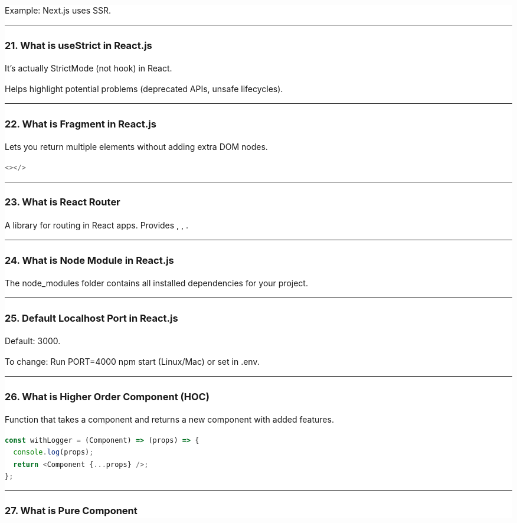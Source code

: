 Example: Next.js uses SSR.

---

### 21. What is useStrict in React.js

It’s actually StrictMode (not hook) in React.

Helps highlight potential problems (deprecated APIs, unsafe lifecycles).


---

### 22. What is Fragment in React.js

Lets you return multiple elements without adding extra DOM nodes.
```js
<></>

```



---

### 23. What is React Router

A library for routing in React apps.
Provides <BrowserRouter>, <Route>, <Link>.

---

### 24. What is Node Module in React.js

The node_modules folder contains all installed dependencies for your project.


---

### 25. Default Localhost Port in React.js

Default: 3000.

To change: Run PORT=4000 npm start (Linux/Mac) or set in .env.

---
### 26. What is Higher Order Component (HOC)

Function that takes a component and returns a new component with added features.
```js
const withLogger = (Component) => (props) => {
  console.log(props);
  return <Component {...props} />;
};

```
---
### 27. What is Pure Component
